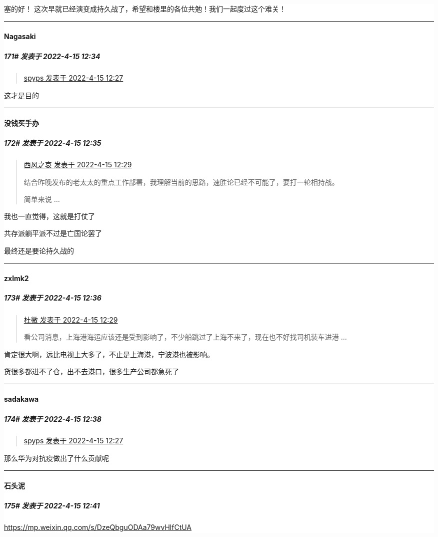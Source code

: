 塞的好！ 这次早就已经演变成持久战了，希望和楼里的各位共勉！我们一起度过这个难关！

*****

####  Nagasaki  
##### 171#       发表于 2022-4-15 12:34

<blockquote><a href="httphttps://bbs.saraba1st.com/2b/forum.php?mod=redirect&amp;goto=findpost&amp;pid=55460289&amp;ptid=2064590" target="_blank">spyps 发表于 2022-4-15 12:27</a></blockquote>
这才是目的

*****

####  没钱买手办  
##### 172#       发表于 2022-4-15 12:35

<blockquote><a href="httphttps://bbs.saraba1st.com/2b/forum.php?mod=redirect&amp;goto=findpost&amp;pid=55460337&amp;ptid=2064590" target="_blank">西风之哀 发表于 2022-4-15 12:29</a>

结合昨晚发布的老太太的重点工作部署，我理解当前的思路，速胜论已经不可能了，要打一轮相持战。

简单来说 ...</blockquote>
我也一直觉得，这就是打仗了

共存派躺平派不过是亡国论罢了

最终还是要论持久战的

*****

####  zxlmk2  
##### 173#       发表于 2022-4-15 12:36

<blockquote><a href="httphttps://bbs.saraba1st.com/2b/forum.php?mod=redirect&amp;goto=findpost&amp;pid=55460332&amp;ptid=2064590" target="_blank">杜微 发表于 2022-4-15 12:29</a>

看公司消息，上海港海运应该还是受到影响了，不少船跳过了上海不来了，现在也不好找司机装车进港 ...</blockquote>
肯定很大啊，远比电视上大多了，不止是上海港，宁波港也被影响。

货很多都进不了仓，出不去港口，很多生产公司都急死了

*****

####  sadakawa  
##### 174#       发表于 2022-4-15 12:38

<blockquote><a href="httphttps://bbs.saraba1st.com/2b/forum.php?mod=redirect&amp;goto=findpost&amp;pid=55460289&amp;ptid=2064590" target="_blank">spyps 发表于 2022-4-15 12:27</a></blockquote>
那么华为对抗疫做出了什么贡献呢

*****

####  石头泥  
##### 175#       发表于 2022-4-15 12:41

https://mp.weixin.qq.com/s/DzeQbguODAa79wvHlfCtUA
